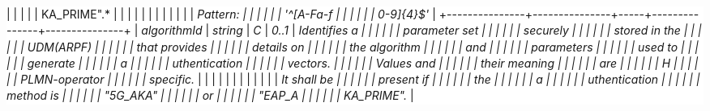 |               |               |     |               | KA\_PRIME\".* |
|               |               |     |               |               |
|               |               |     |               | *Pattern:     |
|               |               |     |               | \'\^\[A-Fa-f  |
|               |               |     |               | 0-9\]{4}\$\'* |
+---------------+---------------+-----+---------------+---------------+
| *algorithmId* | *string*      | *C* | *0..1*        | *Identifies a |
|               |               |     |               | parameter set |
|               |               |     |               | securely      |
|               |               |     |               | stored in the |
|               |               |     |               | UDM(ARPF)     |
|               |               |     |               | that provides |
|               |               |     |               | details on    |
|               |               |     |               | the algorithm |
|               |               |     |               | and           |
|               |               |     |               | parameters    |
|               |               |     |               | used to       |
|               |               |     |               | generate      |
|               |               |     |               | a             |
|               |               |     |               | uthentication |
|               |               |     |               | vectors.      |
|               |               |     |               | Values and    |
|               |               |     |               | their meaning |
|               |               |     |               | are           |
|               |               |     |               | H             |
|               |               |     |               | PLMN-operator |
|               |               |     |               | specific.*    |
|               |               |     |               |               |
|               |               |     |               | *It shall be  |
|               |               |     |               | present if    |
|               |               |     |               | the           |
|               |               |     |               | a             |
|               |               |     |               | uthentication |
|               |               |     |               | method is     |
|               |               |     |               | \"5G\_AKA\"   |
|               |               |     |               | or            |
|               |               |     |               | \"EAP\_A      |
|               |               |     |               | KA\_PRIME\".* |